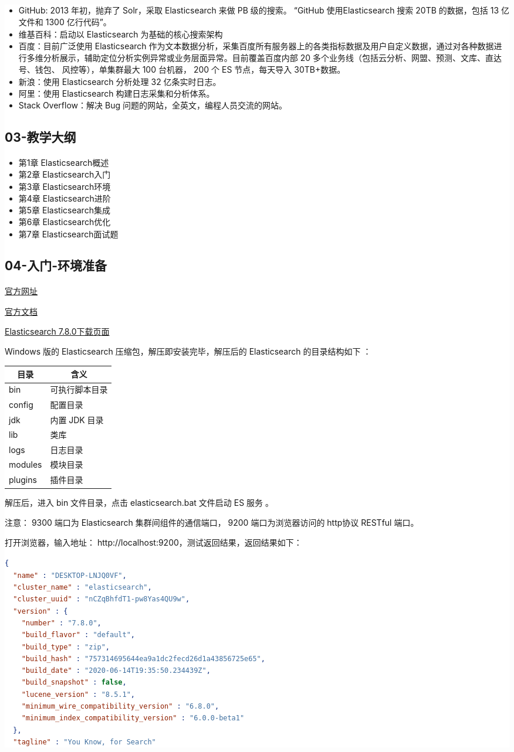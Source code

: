 *   GitHub: 2013 年初，抛弃了 Solr，采取 Elasticsearch 来做 PB 级的搜索。 “GitHub 使用Elasticsearch 搜索 20TB 的数据，包括 13 亿文件和 1300 亿行代码”。
*   维基百科：启动以 Elasticsearch 为基础的核心搜索架构
*   百度：目前广泛使用 Elasticsearch 作为文本数据分析，采集百度所有服务器上的各类指标数据及用户自定义数据，通过对各种数据进行多维分析展示，辅助定位分析实例异常或业务层面异常。目前覆盖百度内部 20 多个业务线（包括云分析、网盟、预测、文库、直达号、钱包、 风控等），单集群最大 100 台机器， 200 个 ES 节点，每天导入 30TB+数据。
*   新浪：使用 Elasticsearch 分析处理 32 亿条实时日志。
*   阿里：使用 Elasticsearch 构建日志采集和分析体系。
*   Stack Overflow：解决 Bug 问题的网站，全英文，编程人员交流的网站。

03-教学大纲
-------

*   第1章 Elasticsearch概述
*   第2章 Elasticsearch入门
*   第3章 Elasticsearch环境
*   第4章 Elasticsearch进阶
*   第5章 Elasticsearch集成
*   第6章 Elasticsearch优化
*   第7章 Elasticsearch面试题

04-入门-环境准备
----------

[官方网址](https://www.elastic.co/cn/)

[官方文档](https://www.elastic.co/guide/index.html)

[Elasticsearch 7.8.0下载页面](https://www.elastic.co/cn/downloads/past-releases/elasticsearch-7-8-0)

Windows 版的 Elasticsearch 压缩包，解压即安装完毕，解压后的 Elasticsearch 的目录结构如下 ：

| 目录    | 含义           |
| ------- | -------------- |
| bin     | 可执行脚本目录 |
| config  | 配置目录       |
| jdk     | 内置 JDK 目录  |
| lib     | 类库           |
| logs    | 日志目录       |
| modules | 模块目录       |
| plugins | 插件目录       |

解压后，进入 bin 文件目录，点击 elasticsearch.bat 文件启动 ES 服务 。

注意： 9300 端口为 Elasticsearch 集群间组件的通信端口， 9200 端口为浏览器访问的 http协议 RESTful 端口。

打开浏览器，输入地址： http://localhost:9200，测试返回结果，返回结果如下：

```json
{
  "name" : "DESKTOP-LNJQ0VF",
  "cluster_name" : "elasticsearch",
  "cluster_uuid" : "nCZqBhfdT1-pw8Yas4QU9w",
  "version" : {
    "number" : "7.8.0",
    "build_flavor" : "default",
    "build_type" : "zip",
    "build_hash" : "757314695644ea9a1dc2fecd26d1a43856725e65",
    "build_date" : "2020-06-14T19:35:50.234439Z",
    "build_snapshot" : false,
    "lucene_version" : "8.5.1",
    "minimum_wire_compatibility_version" : "6.8.0",
    "minimum_index_compatibility_version" : "6.0.0-beta1"
  },
  "tagline" : "You Know, for Search"
```